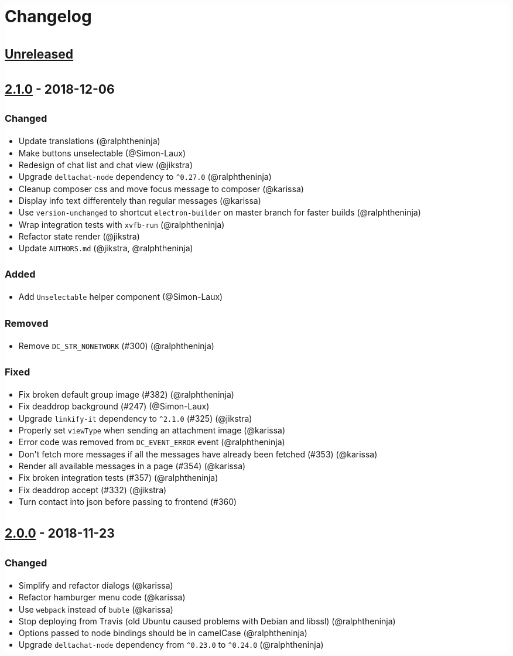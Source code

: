 # Changelog

## [Unreleased]

## [2.1.0] - 2018-12-06

### Changed
* Update translations (@ralphtheninja)
* Make buttons unselectable (@Simon-Laux)
* Redesign of chat list and chat view (@jikstra)
* Upgrade `deltachat-node` dependency to `^0.27.0` (@ralphtheninja)
* Cleanup composer css and move focus message to composer (@karissa)
* Display info text differentely than regular messages (@karissa)
* Use `version-unchanged` to shortcut `electron-builder` on master branch for faster builds (@ralphtheninja)
* Wrap integration tests with `xvfb-run` (@ralphtheninja)
* Refactor state render (@jikstra)
* Update `AUTHORS.md` (@jikstra, @ralphtheninja)

### Added
* Add `Unselectable` helper component (@Simon-Laux)

### Removed
* Remove `DC_STR_NONETWORK` (#300) (@ralphtheninja)

### Fixed
* Fix broken default group image (#382) (@ralphtheninja)
* Fix deaddrop background (#247) (@Simon-Laux)
* Upgrade `linkify-it` dependency to `^2.1.0` (#325) (@jikstra)
* Properly set `viewType` when sending an attachment image (@karissa)
* Error code was removed from `DC_EVENT_ERROR` event (@ralphtheninja)
* Don't fetch more messages if all the messages have already been fetched (#353) (@karissa)
* Render all available messages in a page (#354) (@karissa)
* Fix broken integration tests (#357) (@ralphtheninja)
* Fix deaddrop accept (#332) (@jikstra)
* Turn contact into json before passing to frontend (#360)

## [2.0.0] - 2018-11-23

### Changed
* Simplify and refactor dialogs (@karissa)
* Refactor hamburger menu code (@karissa)
* Use `webpack` instead of `buble` (@karissa)
* Stop deploying from Travis (old Ubuntu caused problems with Debian and libssl) (@ralphtheninja)
* Options passed to node bindings should be in camelCase (@ralphtheninja)
* Upgrade `deltachat-node` dependency from `^0.23.0` to `^0.24.0` (@ralphtheninja)


[Unreleased]: https://github.com/deltachat/deltachat-desktop/compare/v2.1.0...HEAD
[2.1.0]: https://github.com/deltachat/deltachat-desktop/compare/v2.0.0...v2.1.0
[2.0.0]: https://github.com/deltachat/deltachat-desktop/compare/v1.7.5...v2.0.0
[1.7.5]: https://github.com/deltachat/deltachat-desktop/compare/v1.7.4...v1.7.5
[1.7.4]: https://github.com/deltachat/deltachat-desktop/compare/v1.7.3...v1.7.4
[1.7.3]: https://github.com/deltachat/deltachat-desktop/compare/v1.7.2...v1.7.3
[1.7.2]: https://github.com/deltachat/deltachat-desktop/compare/v1.7.1...v1.7.2
[1.7.1]: https://github.com/deltachat/deltachat-desktop/compare/v1.7.0...v1.7.1
[1.7.0]: https://github.com/deltachat/deltachat-desktop/compare/v1.6.0...v1.7.0
[1.6.0]: https://github.com/deltachat/deltachat-desktop/compare/v1.5.0...v1.6.0
[1.5.0]: https://github.com/deltachat/deltachat-desktop/compare/v1.4.0...v1.5.0
[1.4.0]: https://github.com/deltachat/deltachat-desktop/compare/v1.3.0...v1.4.0